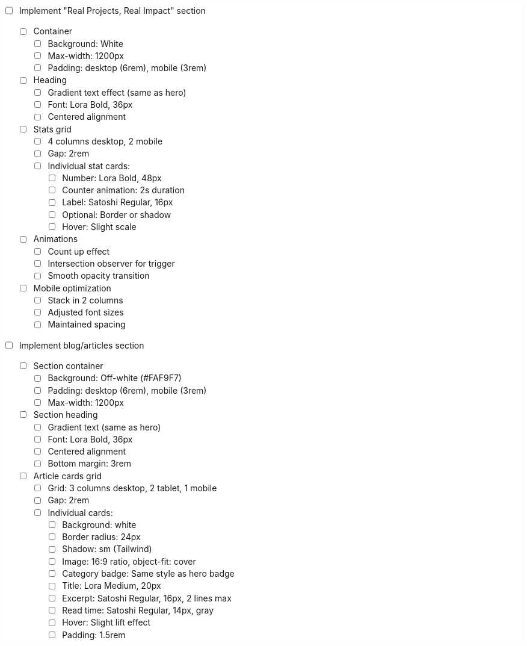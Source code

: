 
  - [ ] Implement "Real Projects, Real Impact" section

    - [ ] Container
      - [ ] Background: White
      - [ ] Max-width: 1200px
      - [ ] Padding: desktop (6rem), mobile (3rem)
    - [ ] Heading
      - [ ] Gradient text effect (same as hero)
      - [ ] Font: Lora Bold, 36px
      - [ ] Centered alignment
    - [ ] Stats grid
      - [ ] 4 columns desktop, 2 mobile
      - [ ] Gap: 2rem
      - [ ] Individual stat cards:
        - [ ] Number: Lora Bold, 48px
        - [ ] Counter animation: 2s duration
        - [ ] Label: Satoshi Regular, 16px
        - [ ] Optional: Border or shadow
        - [ ] Hover: Slight scale
    - [ ] Animations
      - [ ] Count up effect
      - [ ] Intersection observer for trigger
      - [ ] Smooth opacity transition
    - [ ] Mobile optimization
      - [ ] Stack in 2 columns
      - [ ] Adjusted font sizes
      - [ ] Maintained spacing

  - [ ] Implement blog/articles section

    - [ ] Section container
      - [ ] Background: Off-white (#FAF9F7)
      - [ ] Padding: desktop (6rem), mobile (3rem)
      - [ ] Max-width: 1200px
    - [ ] Section heading
      - [ ] Gradient text (same as hero)
      - [ ] Font: Lora Bold, 36px
      - [ ] Centered alignment
      - [ ] Bottom margin: 3rem
    - [ ] Article cards grid
      - [ ] Grid: 3 columns desktop, 2 tablet, 1 mobile
      - [ ] Gap: 2rem
      - [ ] Individual cards:
        - [ ] Background: white
        - [ ] Border radius: 24px
        - [ ] Shadow: sm (Tailwind)
        - [ ] Image: 16:9 ratio, object-fit: cover
        - [ ] Category badge: Same style as hero badge
        - [ ] Title: Lora Medium, 20px
        - [ ] Excerpt: Satoshi Regular, 16px, 2 lines max
        - [ ] Read time: Satoshi Regular, 14px, gray
        - [ ] Hover: Slight lift effect
        - [ ] Padding: 1.5rem
